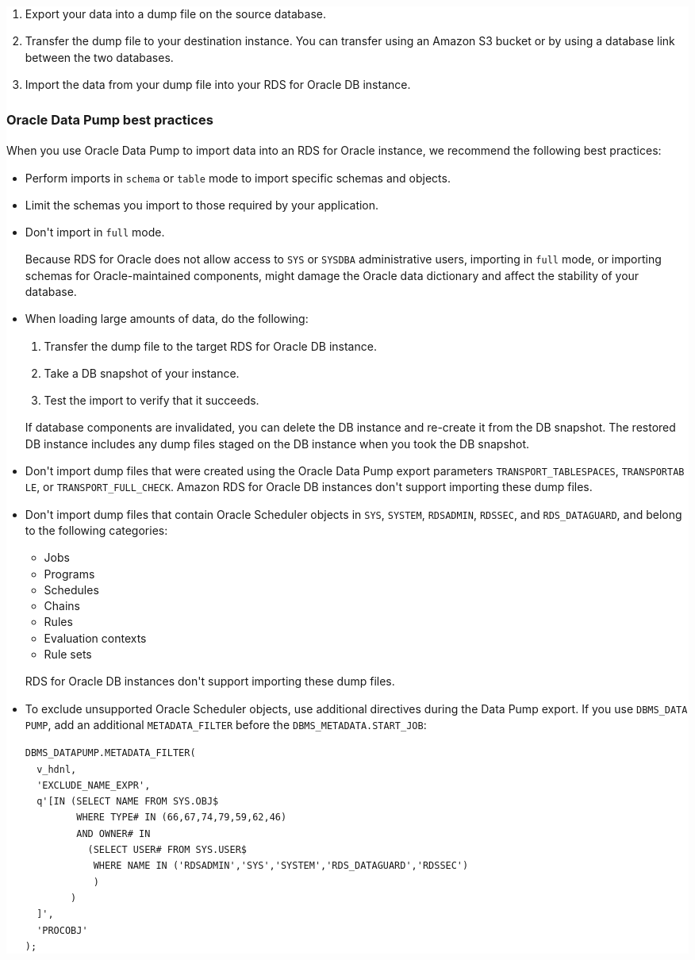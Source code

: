 1. Export your data into a dump file on the source database\.

1. Transfer the dump file to your destination instance\. You can transfer using an Amazon S3 bucket or by using a database link between the two databases\.

1. Import the data from your dump file into your RDS for Oracle DB instance\.

### Oracle Data Pump best practices<a name="Oracle.Procedural.Importing.DataPump.Overview.best-practices"></a>

When you use Oracle Data Pump to import data into an RDS for Oracle instance, we recommend the following best practices:
+ Perform imports in `schema` or `table` mode to import specific schemas and objects\.
+ Limit the schemas you import to those required by your application\.
+ Don't import in `full` mode\.

  Because RDS for Oracle does not allow access to `SYS` or `SYSDBA` administrative users, importing in `full` mode, or importing schemas for Oracle\-maintained components, might damage the Oracle data dictionary and affect the stability of your database\.
+ When loading large amounts of data, do the following:

  1. Transfer the dump file to the target RDS for Oracle DB instance\.

  1. Take a DB snapshot of your instance\.

  1. Test the import to verify that it succeeds\.

  If database components are invalidated, you can delete the DB instance and re\-create it from the DB snapshot\. The restored DB instance includes any dump files staged on the DB instance when you took the DB snapshot\.
+ Don't import dump files that were created using the Oracle Data Pump export parameters `TRANSPORT_TABLESPACES`, `TRANSPORTABLE`, or `TRANSPORT_FULL_CHECK`\. Amazon RDS for Oracle DB instances don't support importing these dump files\.
+ Don't import dump files that contain Oracle Scheduler objects in `SYS`, `SYSTEM`, `RDSADMIN`, `RDSSEC`, and `RDS_DATAGUARD`, and belong to the following categories:
  + Jobs
  + Programs
  + Schedules
  + Chains
  + Rules
  + Evaluation contexts
  + Rule sets

  RDS for Oracle DB instances don't support importing these dump files\. 
+ To exclude unsupported Oracle Scheduler objects, use additional directives during the Data Pump export\. If you use `DBMS_DATAPUMP`, add an additional `METADATA_FILTER` before the `DBMS_METADATA.START_JOB`:

  ```
  DBMS_DATAPUMP.METADATA_FILTER(
    v_hdnl,
    'EXCLUDE_NAME_EXPR',
    q'[IN (SELECT NAME FROM SYS.OBJ$ 
           WHERE TYPE# IN (66,67,74,79,59,62,46) 
           AND OWNER# IN
             (SELECT USER# FROM SYS.USER$ 
              WHERE NAME IN ('RDSADMIN','SYS','SYSTEM','RDS_DATAGUARD','RDSSEC')
              )
          )
    ]',
    'PROCOBJ'
  );
  ```
